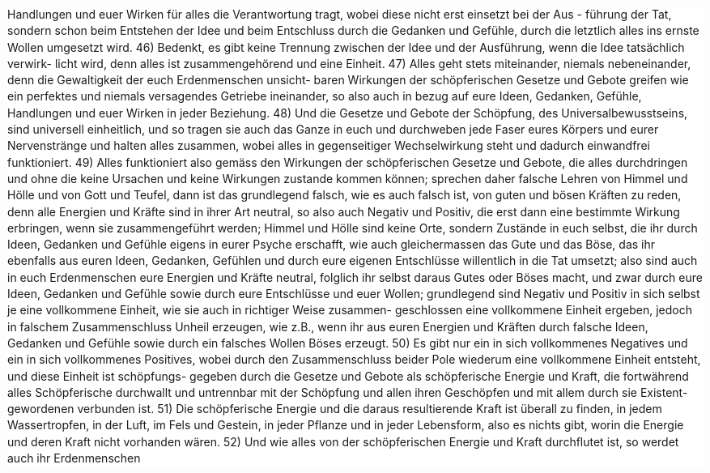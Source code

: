  Handlungen und euer Wirken für alles die Verantwortung tragt, wobei diese nicht erst einsetzt bei der Aus -
 führung der Tat, sondern schon beim Entstehen der Idee und beim Entschluss durch die Gedanken und Gefühle,
 durch die letztlich alles ins ernste Wollen umgesetzt wird.
46) Bedenkt, es gibt keine Trennung zwischen der Idee und der Ausführung, wenn die Idee tatsächlich verwirk-
 licht wird, denn alles ist zusammengehörend und eine Einheit.
47) Alles geht stets miteinander, niemals nebeneinander, denn die Gewaltigkeit der euch Erdenmenschen unsicht-
 baren Wirkungen der schöpferischen Gesetze und Gebote greifen wie ein perfektes und niemals versagendes
 Getriebe ineinander, so also auch in bezug auf eure Ideen, Gedanken, Gefühle, Handlungen und euer Wirken
 in jeder Beziehung.
48) Und die Gesetze und Gebote der Schöpfung, des Universalbewusstseins, sind universell einheitlich, und so tragen sie auch das Ganze in euch und durchweben jede Faser eures Körpers und eurer Nervenstränge und halten
alles zusammen, wobei alles in gegenseitiger Wechselwirkung steht und dadurch einwandfrei funktioniert.
49) Alles funktioniert also gemäss den Wirkungen der schöpferischen Gesetze und Gebote, die alles durchdringen
 und ohne die keine Ursachen und keine Wirkungen zustande kommen können; sprechen daher falsche Lehren
 von Himmel und Hölle und von Gott und Teufel, dann ist das grundlegend falsch, wie es auch falsch ist, von
 guten und bösen Kräften zu reden, denn alle Energien und Kräfte sind in ihrer Art neutral, so also auch
 Negativ und Positiv, die erst dann eine bestimmte Wirkung erbringen, wenn sie zusammengeführt werden;
 Himmel und Hölle sind keine Orte, sondern Zustände in euch selbst, die ihr durch Ideen, Gedanken und Gefühle
 eigens in eurer Psyche erschafft, wie auch gleichermassen das Gute und das Böse, das ihr ebenfalls aus euren
 Ideen, Gedanken, Gefühlen und durch eure eigenen Entschlüsse willentlich in die Tat umsetzt; also sind auch
 in euch Erdenmenschen eure Energien und Kräfte neutral, folglich ihr selbst daraus Gutes oder Böses macht, und
 zwar durch eure Ideen, Gedanken und Gefühle sowie durch eure Entschlüsse und euer Wollen; grundlegend
 sind Negativ und Positiv in sich selbst je eine vollkommene Einheit, wie sie auch in richtiger Weise zusammen-
 geschlossen eine vollkommene Einheit ergeben, jedoch in falschem Zusammenschluss Unheil erzeugen, wie
 z.B., wenn ihr aus euren Energien und Kräften durch falsche Ideen, Gedanken und Gefühle sowie durch ein
 falsches Wollen Böses erzeugt.
50) Es gibt nur ein in sich vollkommenes Negatives und ein in sich vollkommenes Positives, wobei durch den
 Zusammenschluss beider Pole wiederum eine vollkommene Einheit entsteht, und diese Einheit ist schöpfungs-
 gegeben durch die Gesetze und Gebote als schöpferische Energie und Kraft, die fortwährend alles Schöpferische
 durchwallt und untrennbar mit der Schöpfung und allen ihren Geschöpfen und mit allem durch sie Existent-
 gewordenen verbunden ist.
51) Die schöpferische Energie und die daraus resultierende Kraft ist überall zu finden, in jedem Wassertropfen, in der
 Luft, im Fels und Gestein, in jeder Pflanze und in jeder Lebensform, also es nichts gibt, worin die Energie und
 deren Kraft nicht vorhanden wären.
52) Und wie alles von der schöpferischen Energie und Kraft durchflutet ist, so werdet auch ihr Erdenmenschen